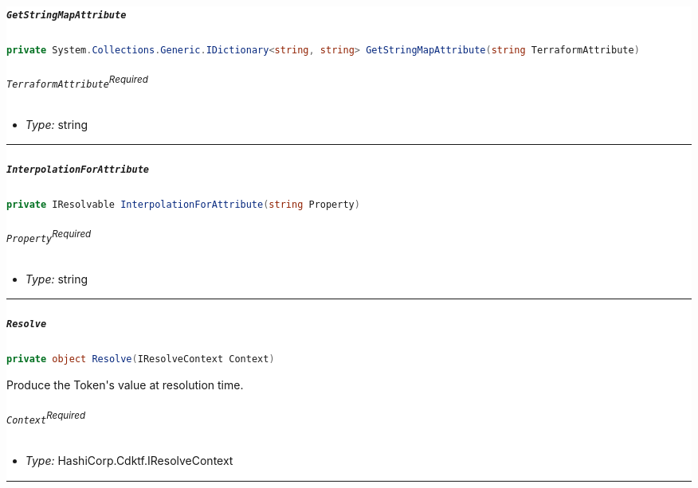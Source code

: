 ##### `GetStringMapAttribute` <a name="GetStringMapAttribute" id="@cdktf/provider-cloudflare.dataCloudflareZeroTrustDnsLocation.DataCloudflareZeroTrustDnsLocationEndpointsDohNetworksOutputReference.getStringMapAttribute"></a>

```csharp
private System.Collections.Generic.IDictionary<string, string> GetStringMapAttribute(string TerraformAttribute)
```

###### `TerraformAttribute`<sup>Required</sup> <a name="TerraformAttribute" id="@cdktf/provider-cloudflare.dataCloudflareZeroTrustDnsLocation.DataCloudflareZeroTrustDnsLocationEndpointsDohNetworksOutputReference.getStringMapAttribute.parameter.terraformAttribute"></a>

- *Type:* string

---

##### `InterpolationForAttribute` <a name="InterpolationForAttribute" id="@cdktf/provider-cloudflare.dataCloudflareZeroTrustDnsLocation.DataCloudflareZeroTrustDnsLocationEndpointsDohNetworksOutputReference.interpolationForAttribute"></a>

```csharp
private IResolvable InterpolationForAttribute(string Property)
```

###### `Property`<sup>Required</sup> <a name="Property" id="@cdktf/provider-cloudflare.dataCloudflareZeroTrustDnsLocation.DataCloudflareZeroTrustDnsLocationEndpointsDohNetworksOutputReference.interpolationForAttribute.parameter.property"></a>

- *Type:* string

---

##### `Resolve` <a name="Resolve" id="@cdktf/provider-cloudflare.dataCloudflareZeroTrustDnsLocation.DataCloudflareZeroTrustDnsLocationEndpointsDohNetworksOutputReference.resolve"></a>

```csharp
private object Resolve(IResolveContext Context)
```

Produce the Token's value at resolution time.

###### `Context`<sup>Required</sup> <a name="Context" id="@cdktf/provider-cloudflare.dataCloudflareZeroTrustDnsLocation.DataCloudflareZeroTrustDnsLocationEndpointsDohNetworksOutputReference.resolve.parameter._context"></a>

- *Type:* HashiCorp.Cdktf.IResolveContext

---